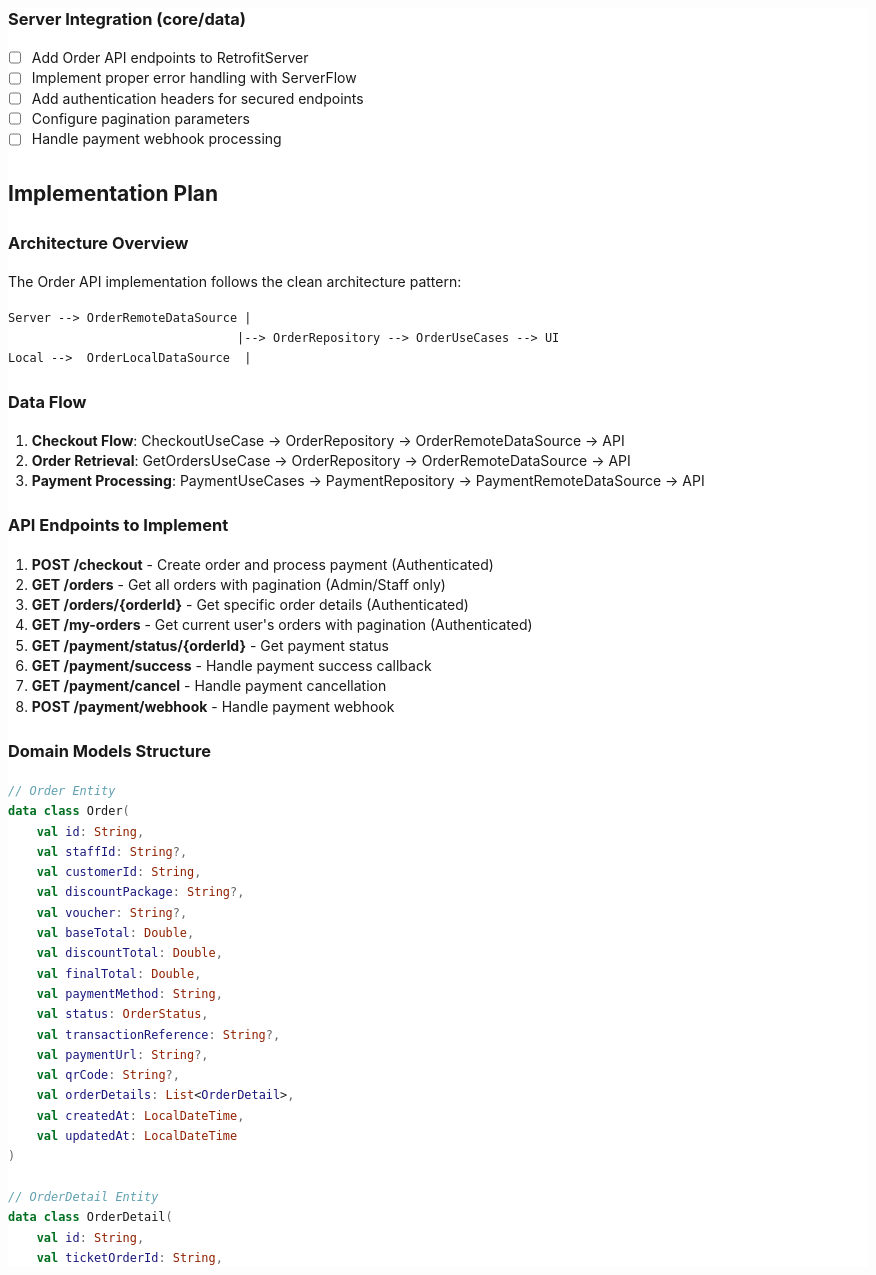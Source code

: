 ### Server Integration (core/data)

- [ ] Add Order API endpoints to RetrofitServer
- [ ] Implement proper error handling with ServerFlow
- [ ] Add authentication headers for secured endpoints
- [ ] Configure pagination parameters
- [ ] Handle payment webhook processing

## Implementation Plan

### Architecture Overview

The Order API implementation follows the clean architecture pattern:

```
Server --> OrderRemoteDataSource |
                                |--> OrderRepository --> OrderUseCases --> UI
Local -->  OrderLocalDataSource  |
```

### Data Flow

1. **Checkout Flow**: CheckoutUseCase → OrderRepository → OrderRemoteDataSource → API
2. **Order Retrieval**: GetOrdersUseCase → OrderRepository → OrderRemoteDataSource → API
3. **Payment Processing**: PaymentUseCases → PaymentRepository → PaymentRemoteDataSource → API

### API Endpoints to Implement

1. **POST /checkout** - Create order and process payment (Authenticated)
2. **GET /orders** - Get all orders with pagination (Admin/Staff only)
3. **GET /orders/{orderId}** - Get specific order details (Authenticated)
4. **GET /my-orders** - Get current user's orders with pagination (Authenticated)
5. **GET /payment/status/{orderId}** - Get payment status
6. **GET /payment/success** - Handle payment success callback
7. **GET /payment/cancel** - Handle payment cancellation
8. **POST /payment/webhook** - Handle payment webhook

### Domain Models Structure

```kotlin
// Order Entity
data class Order(
    val id: String,
    val staffId: String?,
    val customerId: String,
    val discountPackage: String?,
    val voucher: String?,
    val baseTotal: Double,
    val discountTotal: Double,
    val finalTotal: Double,
    val paymentMethod: String,
    val status: OrderStatus,
    val transactionReference: String?,
    val paymentUrl: String?,
    val qrCode: String?,
    val orderDetails: List<OrderDetail>,
    val createdAt: LocalDateTime,
    val updatedAt: LocalDateTime
)

// OrderDetail Entity
data class OrderDetail(
    val id: String,
    val ticketOrderId: String,
```